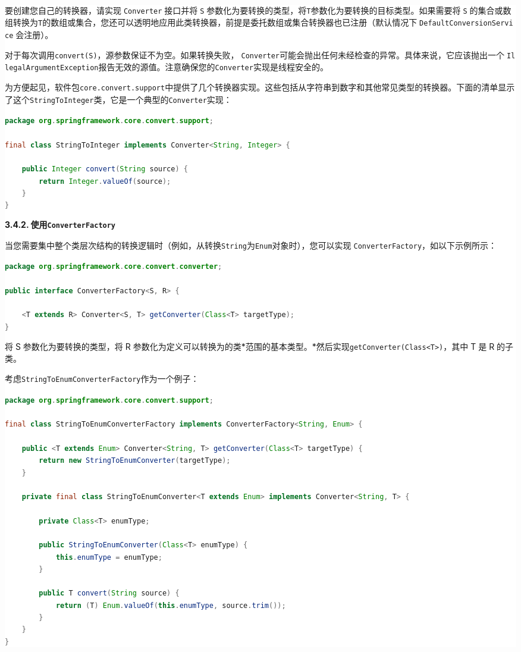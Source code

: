 要创建您自己的转换器，请实现 `Converter` 接口并将 `S` 参数化为要转换的类型，将`T`参数化为要转换的目标类型。如果需要将 `S` 的集合或数组转换为`T`的数组或集合，您还可以透明地应用此类转换器，前提是委托数组或集合转换器也已注册（默认情况下 `DefaultConversionService` 会注册）。

对于每次调用`convert(S)`，源参数保证不为空。如果转换失败， `Converter`可能会抛出任何未经检查的异常。具体来说，它应该抛出一个 `IllegalArgumentException`报告无效的源值。注意确保您的`Converter`实现是线程安全的。

为方便起见，软件包`core.convert.support`中提供了几个转换器实现。这些包括从字符串到数字和其他常见类型的转换器。下面的清单显示了这个`StringToInteger`类，它是一个典型的`Converter`实现：

```java
package org.springframework.core.convert.support;

final class StringToInteger implements Converter<String, Integer> {

    public Integer convert(String source) {
        return Integer.valueOf(source);
    }
}
```

**3.4.2. 使用`ConverterFactory`**

当您需要集中整个类层次结构的转换逻辑时（例如，从转换`String`为`Enum`对象时），您可以实现 `ConverterFactory`，如以下示例所示：

```java
package org.springframework.core.convert.converter;

public interface ConverterFactory<S, R> {

    <T extends R> Converter<S, T> getConverter(Class<T> targetType);
}
```

将 S 参数化为要转换的类型，将 R 参数化为定义可以转换为的类\*范围的基本类型。\*然后实现`getConverter(Class<T>)`，其中 T 是 R 的子类。

考虑`StringToEnumConverterFactory`作为一个例子：

```java
package org.springframework.core.convert.support;

final class StringToEnumConverterFactory implements ConverterFactory<String, Enum> {

    public <T extends Enum> Converter<String, T> getConverter(Class<T> targetType) {
        return new StringToEnumConverter(targetType);
    }

    private final class StringToEnumConverter<T extends Enum> implements Converter<String, T> {

        private Class<T> enumType;

        public StringToEnumConverter(Class<T> enumType) {
            this.enumType = enumType;
        }

        public T convert(String source) {
            return (T) Enum.valueOf(this.enumType, source.trim());
        }
    }
}
```
